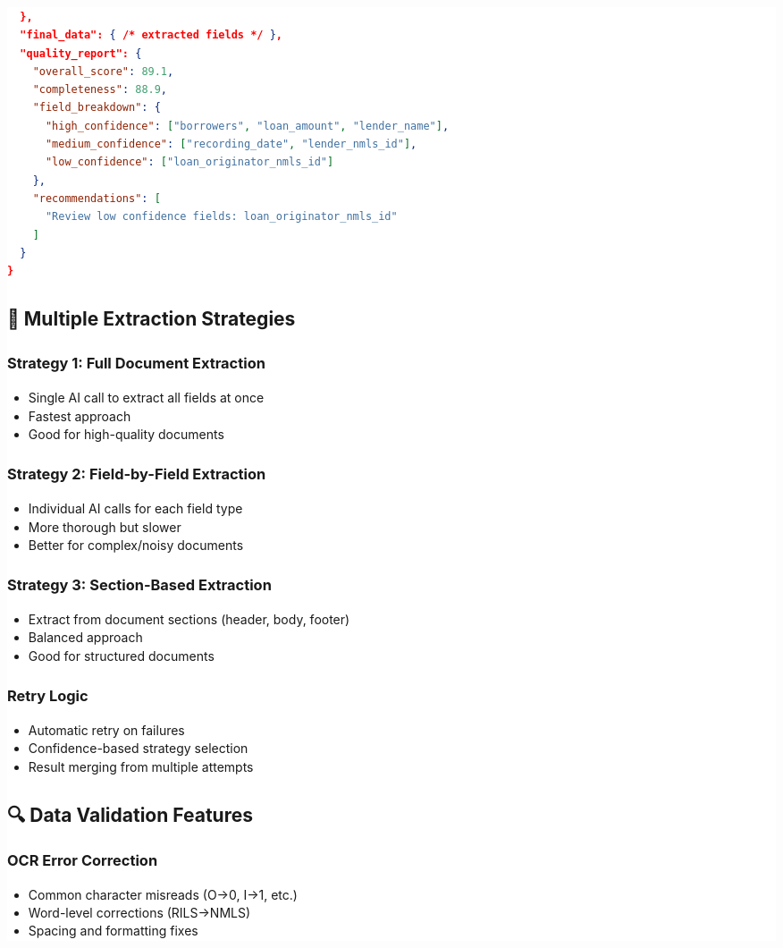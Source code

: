 ```json
  },
  "final_data": { /* extracted fields */ },
  "quality_report": {
    "overall_score": 89.1,
    "completeness": 88.9,
    "field_breakdown": {
      "high_confidence": ["borrowers", "loan_amount", "lender_name"],
      "medium_confidence": ["recording_date", "lender_nmls_id"],
      "low_confidence": ["loan_originator_nmls_id"]
    },
    "recommendations": [
      "Review low confidence fields: loan_originator_nmls_id"
    ]
  }
}
```

## 🎨 Multiple Extraction Strategies

### Strategy 1: Full Document Extraction

* Single AI call to extract all fields at once
* Fastest approach
* Good for high-quality documents

### Strategy 2: Field-by-Field Extraction

* Individual AI calls for each field type
* More thorough but slower
* Better for complex/noisy documents

### Strategy 3: Section-Based Extraction

* Extract from document sections (header, body, footer)
* Balanced approach
* Good for structured documents

### Retry Logic

* Automatic retry on failures
* Confidence-based strategy selection
* Result merging from multiple attempts

## 🔍 Data Validation Features

### OCR Error Correction

* Common character misreads (O→0, I→1, etc.)
* Word-level corrections (RILS→NMLS)
* Spacing and formatting fixes
